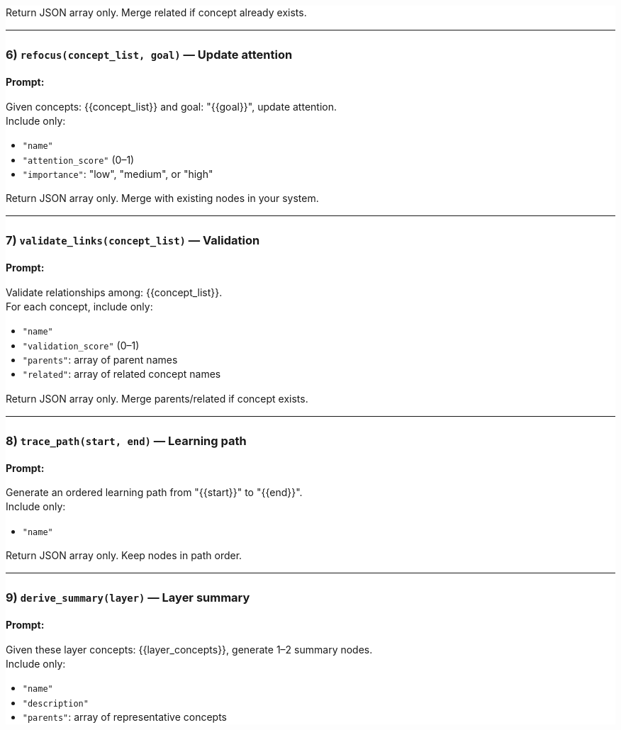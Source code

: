Return JSON array only. Merge related if concept already exists.

---

### 6) `refocus(concept_list, goal)` — Update attention

**Prompt:**

Given concepts: {{concept_list}} and goal: "{{goal}}", update attention.  
Include only:

- `"name"`  
- `"attention_score"` (0–1)  
- `"importance"`: "low", "medium", or "high"  

Return JSON array only. Merge with existing nodes in your system.

---

### 7) `validate_links(concept_list)` — Validation

**Prompt:**

Validate relationships among: {{concept_list}}.  
For each concept, include only:

- `"name"`  
- `"validation_score"` (0–1)  
- `"parents"`: array of parent names  
- `"related"`: array of related concept names  

Return JSON array only. Merge parents/related if concept exists.

---

### 8) `trace_path(start, end)` — Learning path

**Prompt:**

Generate an ordered learning path from "{{start}}" to "{{end}}".  
Include only:

- `"name"`  

Return JSON array only. Keep nodes in path order.

---

### 9) `derive_summary(layer)` — Layer summary

**Prompt:**

Given these layer concepts: {{layer_concepts}}, generate 1–2 summary nodes.  
Include only:

- `"name"`  
- `"description"`  
- `"parents"`: array of representative concepts  
